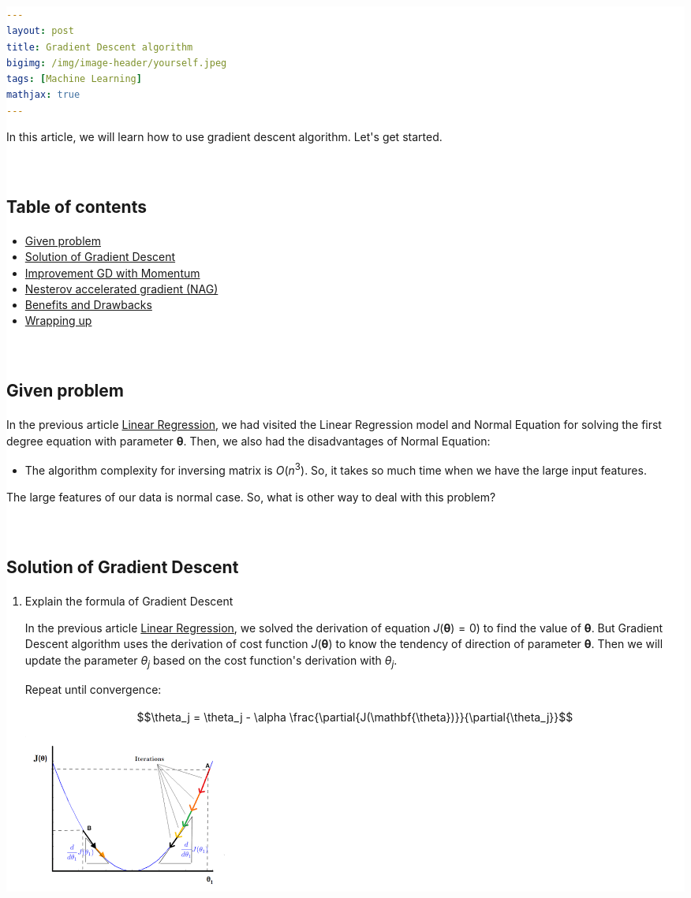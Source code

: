 ```yaml
---
layout: post
title: Gradient Descent algorithm
bigimg: /img/image-header/yourself.jpeg
tags: [Machine Learning]
mathjax: true
---
```


In this article, we will learn how to use gradient descent algorithm. Let's get started.

<br>

## Table of contents
- [Given problem](#given-problem)
- [Solution of Gradient Descent](#solution-of-gradient-descent)
- [Improvement GD with Momentum](#improvement-gd-with-momentum)
- [Nesterov accelerated gradient (NAG)](#nesterov-accelerated-gradient-(nag))
- [Benefits and Drawbacks](#benefits-and-drawbacks)
- [Wrapping up](#wrapping-up)

<br>

## Given problem

In the previous article [Linear Regression](https://ducmanhphan.github.io/2020-04-02-Linear-regression/), we had visited the Linear Regression model and Normal Equation for solving the first degree equation with parameter $\mathbf{\theta}$. Then, we also had the disadvantages of Normal Equation:
- The algorithm complexity for inversing matrix is $O(n^3)$. So, it takes so much time when we have the large input features.

The large features of our data is normal case. So, what is other way to deal with this problem?

<br>

## Solution of Gradient Descent

1. Explain the formula of Gradient Descent

    In the previous article [Linear Regression](https://ducmanhphan.github.io/2020-04-02-Linear-regression/), we solved the derivation of equation $J(\mathbf{\theta}) = 0)$ to find the value of $\mathbf{\theta}$. But Gradient Descent algorithm uses the derivation of cost function $J(\mathbf{\theta})$ to know the tendency of direction of parameter $\mathbf{\theta}$. Then we will update the parameter $\theta_j$ based on the cost function's derivation with $\theta_j$.

    Repeat until convergence:

    $$\theta_j = \theta_j - \alpha \frac{\partial{J(\mathbf{\theta})}}{\partial{\theta_j}}$$

    ![](../img/machine-learning/linear-regression/tangent-of-cost-function.png)
